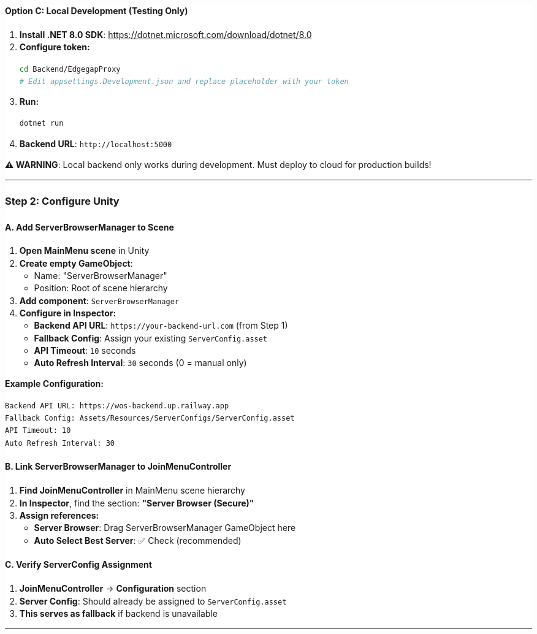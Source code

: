 #### Option C: Local Development (Testing Only)

1. **Install .NET 8.0 SDK**: https://dotnet.microsoft.com/download/dotnet/8.0
2. **Configure token:**
   ```bash
   cd Backend/EdgegapProxy
   # Edit appsettings.Development.json and replace placeholder with your token
   ```
3. **Run:**
   ```bash
   dotnet run
   ```
4. **Backend URL**: `http://localhost:5000`

**⚠️ WARNING**: Local backend only works during development. Must deploy to cloud for production builds!

---

### Step 2: Configure Unity

#### A. Add ServerBrowserManager to Scene

1. **Open MainMenu scene** in Unity
2. **Create empty GameObject**:
   - Name: "ServerBrowserManager"
   - Position: Root of scene hierarchy
3. **Add component**: `ServerBrowserManager`
4. **Configure in Inspector:**
   - **Backend API URL**: `https://your-backend-url.com` (from Step 1)
   - **Fallback Config**: Assign your existing `ServerConfig.asset`
   - **API Timeout**: `10` seconds
   - **Auto Refresh Interval**: `30` seconds (0 = manual only)

**Example Configuration:**
```
Backend API URL: https://wos-backend.up.railway.app
Fallback Config: Assets/Resources/ServerConfigs/ServerConfig.asset
API Timeout: 10
Auto Refresh Interval: 30
```

#### B. Link ServerBrowserManager to JoinMenuController

1. **Find JoinMenuController** in MainMenu scene hierarchy
2. **In Inspector**, find the section: **"Server Browser (Secure)"**
3. **Assign references:**
   - **Server Browser**: Drag ServerBrowserManager GameObject here
   - **Auto Select Best Server**: ✅ Check (recommended)

#### C. Verify ServerConfig Assignment

1. **JoinMenuController** → **Configuration** section
2. **Server Config**: Should already be assigned to `ServerConfig.asset`
3. **This serves as fallback** if backend is unavailable

---
